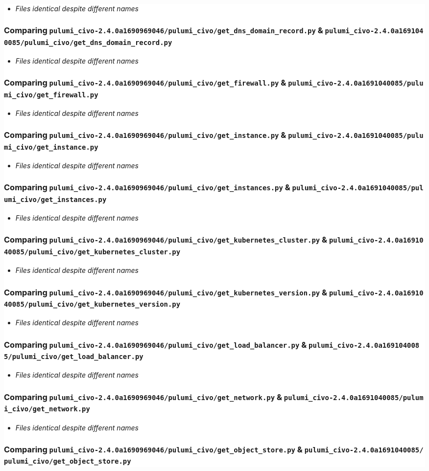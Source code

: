  * *Files identical despite different names*

### Comparing `pulumi_civo-2.4.0a1690969046/pulumi_civo/get_dns_domain_record.py` & `pulumi_civo-2.4.0a1691040085/pulumi_civo/get_dns_domain_record.py`

 * *Files identical despite different names*

### Comparing `pulumi_civo-2.4.0a1690969046/pulumi_civo/get_firewall.py` & `pulumi_civo-2.4.0a1691040085/pulumi_civo/get_firewall.py`

 * *Files identical despite different names*

### Comparing `pulumi_civo-2.4.0a1690969046/pulumi_civo/get_instance.py` & `pulumi_civo-2.4.0a1691040085/pulumi_civo/get_instance.py`

 * *Files identical despite different names*

### Comparing `pulumi_civo-2.4.0a1690969046/pulumi_civo/get_instances.py` & `pulumi_civo-2.4.0a1691040085/pulumi_civo/get_instances.py`

 * *Files identical despite different names*

### Comparing `pulumi_civo-2.4.0a1690969046/pulumi_civo/get_kubernetes_cluster.py` & `pulumi_civo-2.4.0a1691040085/pulumi_civo/get_kubernetes_cluster.py`

 * *Files identical despite different names*

### Comparing `pulumi_civo-2.4.0a1690969046/pulumi_civo/get_kubernetes_version.py` & `pulumi_civo-2.4.0a1691040085/pulumi_civo/get_kubernetes_version.py`

 * *Files identical despite different names*

### Comparing `pulumi_civo-2.4.0a1690969046/pulumi_civo/get_load_balancer.py` & `pulumi_civo-2.4.0a1691040085/pulumi_civo/get_load_balancer.py`

 * *Files identical despite different names*

### Comparing `pulumi_civo-2.4.0a1690969046/pulumi_civo/get_network.py` & `pulumi_civo-2.4.0a1691040085/pulumi_civo/get_network.py`

 * *Files identical despite different names*

### Comparing `pulumi_civo-2.4.0a1690969046/pulumi_civo/get_object_store.py` & `pulumi_civo-2.4.0a1691040085/pulumi_civo/get_object_store.py`
